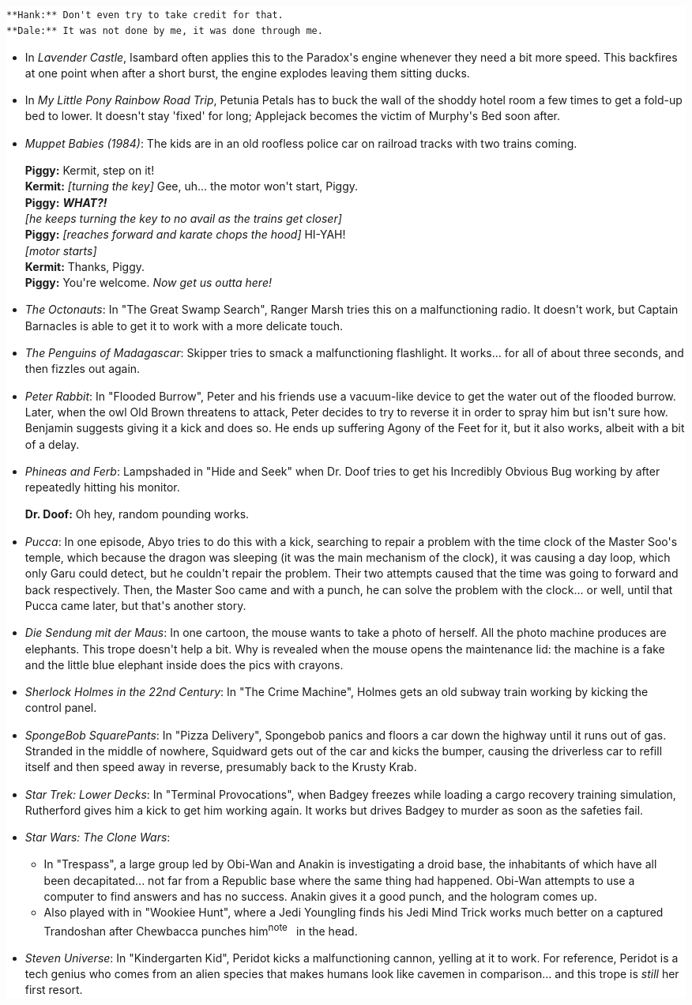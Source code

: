     **Hank:** Don't even try to take credit for that.  
    **Dale:** It was not done by me, it was done through me.
    
-   In _Lavender Castle_, Isambard often applies this to the Paradox's engine whenever they need a bit more speed. This backfires at one point when after a short burst, the engine explodes leaving them sitting ducks.
-   In _My Little Pony Rainbow Road Trip_, Petunia Petals has to buck the wall of the shoddy hotel room a few times to get a fold-up bed to lower. It doesn't stay 'fixed' for long; Applejack becomes the victim of Murphy's Bed soon after.
-   _Muppet Babies (1984)_: The kids are in an old roofless police car on railroad tracks with two trains coming.
    
    **Piggy:** Kermit, step on it!  
    **Kermit:** _\[turning the key\]_ Gee, uh... the motor won't start, Piggy.  
    **Piggy:** _**WHAT?!**_  
    _\[he keeps turning the key to no avail as the trains get closer\]_  
    **Piggy:** _\[reaches forward and karate chops the hood\]_ HI-YAH!  
    _\[motor starts\]_  
    **Kermit:** Thanks, Piggy.  
    **Piggy:** You're welcome. _Now get us outta here!_
    
-   _The Octonauts_: In "The Great Swamp Search", Ranger Marsh tries this on a malfunctioning radio. It doesn't work, but Captain Barnacles is able to get it to work with a more delicate touch.
-   _The Penguins of Madagascar_: Skipper tries to smack a malfunctioning flashlight. It works... for all of about three seconds, and then fizzles out again.
-   _Peter Rabbit_: In "Flooded Burrow", Peter and his friends use a vacuum-like device to get the water out of the flooded burrow. Later, when the owl Old Brown threatens to attack, Peter decides to try to reverse it in order to spray him but isn't sure how. Benjamin suggests giving it a kick and does so. He ends up suffering Agony of the Feet for it, but it also works, albeit with a bit of a delay.
-   _Phineas and Ferb_: Lampshaded in "Hide and Seek" when Dr. Doof tries to get his Incredibly Obvious Bug working by after repeatedly hitting his monitor.
    
    **Dr. Doof:** Oh hey, random pounding works.
    
-   _Pucca_: In one episode, Abyo tries to do this with a kick, searching to repair a problem with the time clock of the Master Soo's temple, which because the dragon was sleeping (it was the main mechanism of the clock), it was causing a day loop, which only Garu could detect, but he couldn't repair the problem. Their two attempts caused that the time was going to forward and back respectively. Then, the Master Soo came and with a punch, he can solve the problem with the clock... or well, until that Pucca came later, but that's another story.
-   _Die Sendung mit der Maus_: In one cartoon, the mouse wants to take a photo of herself. All the photo machine produces are elephants. This trope doesn't help a bit. Why is revealed when the mouse opens the maintenance lid: the machine is a fake and the little blue elephant inside does the pics with crayons.
-   _Sherlock Holmes in the 22nd Century_: In "The Crime Machine", Holmes gets an old subway train working by kicking the control panel.

-   _SpongeBob SquarePants_: In "Pizza Delivery", Spongebob panics and floors a car down the highway until it runs out of gas. Stranded in the middle of nowhere, Squidward gets out of the car and kicks the bumper, causing the driverless car to refill itself and then speed away in reverse, presumably back to the Krusty Krab.
-   _Star Trek: Lower Decks_: In "Terminal Provocations", when Badgey freezes while loading a cargo recovery training simulation, Rutherford gives him a kick to get him working again. It works but drives Badgey to murder as soon as the safeties fail.
-   _Star Wars: The Clone Wars_:
    -   In "Trespass", a large group led by Obi-Wan and Anakin is investigating a droid base, the inhabitants of which have all been decapitated... not far from a Republic base where the same thing had happened. Obi-Wan attempts to use a computer to find answers and has no success. Anakin gives it a good punch, and the hologram comes up.
    -   Also played with in "Wookiee Hunt", where a Jedi Youngling finds his Jedi Mind Trick works much better on a captured Trandoshan after Chewbacca punches him<sup>note&nbsp;</sup>  in the head.
-   _Steven Universe_: In "Kindergarten Kid", Peridot kicks a malfunctioning cannon, yelling at it to work. For reference, Peridot is a tech genius who comes from an alien species that makes humans look like cavemen in comparison... and this trope is _still_ her first resort.